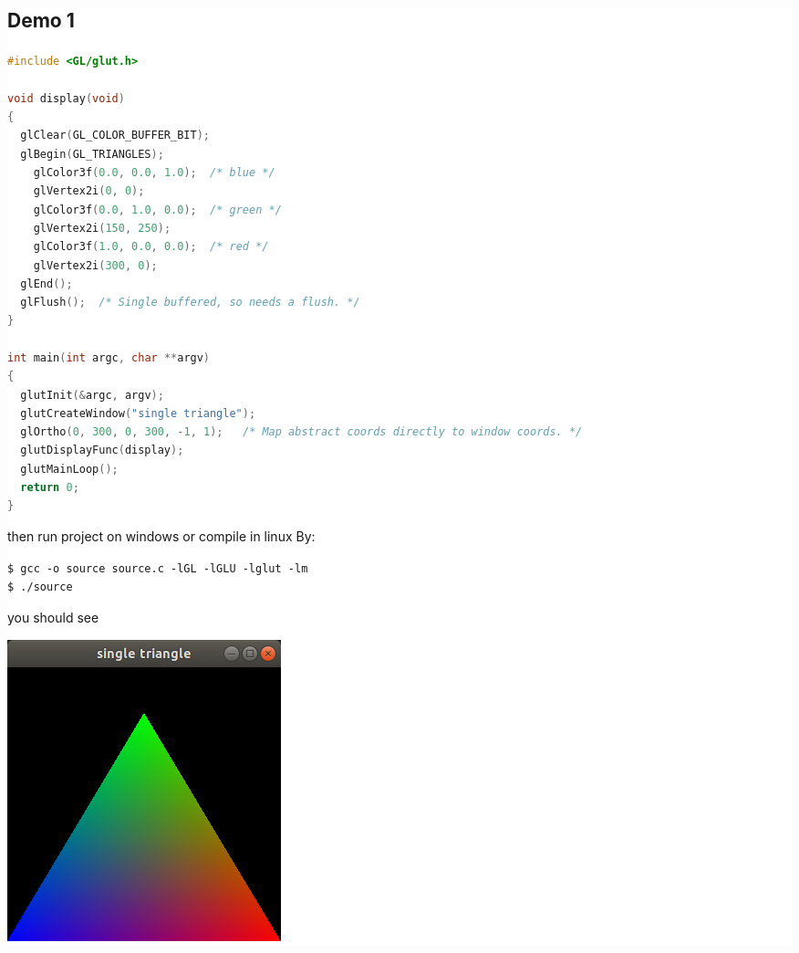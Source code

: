 ## Demo 1

```C++
#include <GL/glut.h>

void display(void)
{
  glClear(GL_COLOR_BUFFER_BIT);
  glBegin(GL_TRIANGLES);
    glColor3f(0.0, 0.0, 1.0);  /* blue */
    glVertex2i(0, 0);
    glColor3f(0.0, 1.0, 0.0);  /* green */
    glVertex2i(150, 250);
    glColor3f(1.0, 0.0, 0.0);  /* red */
    glVertex2i(300, 0);
  glEnd();
  glFlush();  /* Single buffered, so needs a flush. */
}

int main(int argc, char **argv)
{
  glutInit(&argc, argv);
  glutCreateWindow("single triangle");
  glOrtho(0, 300, 0, 300, -1, 1);   /* Map abstract coords directly to window coords. */
  glutDisplayFunc(display);
  glutMainLoop();
  return 0;      
}
```

then run project on windows or compile in linux By:
```
$ gcc -o source source.c -lGL -lGLU -lglut -lm
$ ./source
```
you should see

![](../images/week1_14.png)
